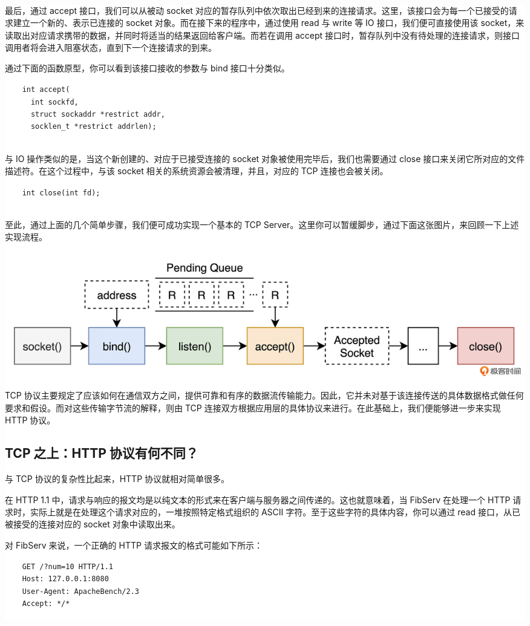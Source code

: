 最后，通过 accept 接口，我们可以从被动 socket 对应的暂存队列中依次取出已经到来的连接请求。这里，该接口会为每一个已接受的请求建立一个新的、表示已连接的 socket 对象。而在接下来的程序中，通过使用 read 与 write 等 IO 接口，我们便可直接使用该 socket，来读取出对应请求携带的数据，并同时将适当的结果返回给客户端。而若在调用 accept 接口时，暂存队列中没有待处理的连接请求，则接口调用者将会进入阻塞状态，直到下一个连接请求的到来。

通过下面的函数原型，你可以看到该接口接收的参数与 bind 接口十分类似。

```
    int accept(
      int sockfd, 
      struct sockaddr *restrict addr, 
      socklen_t *restrict addrlen);
    

```

与 IO 操作类似的是，当这个新创建的、对应于已接受连接的 socket 对象被使用完毕后，我们也需要通过 close 接口来关闭它所对应的文件描述符。在这个过程中，与该 socket 相关的系统资源会被清理，并且，对应的 TCP 连接也会被关闭。

```
    int close(int fd);
    

```

至此，通过上面的几个简单步骤，我们便可成功实现一个基本的 TCP Server。这里你可以暂缓脚步，通过下面这张图片，来回顾一下上述实现流程。

![](./httpsstatic001geekbangorgresourceimage80548070520e113ca0cececc799bf27a6a54.jpg)

TCP 协议主要规定了应该如何在通信双方之间，提供可靠和有序的数据流传输能力。因此，它并未对基于该连接传送的具体数据格式做任何要求和假设。而对这些传输字节流的解释，则由 TCP 连接双方根据应用层的具体协议来进行。在此基础上，我们便能够进一步来实现 HTTP 协议。

## TCP 之上：HTTP 协议有何不同？

与 TCP 协议的复杂性比起来，HTTP 协议就相对简单很多。

在 HTTP 1.1 中，请求与响应的报文均是以纯文本的形式来在客户端与服务器之间传递的。这也就意味着，当 FibServ 在处理一个 HTTP 请求时，实际上就是在处理这个请求对应的，一堆按照特定格式组织的 ASCII 字符。至于这些字符的具体内容，你可以通过 read 接口，从已被接受的连接对应的 socket 对象中读取出来。

对 FibServ 来说，一个正确的 HTTP 请求报文的格式可能如下所示：

```
    GET /?num=10 HTTP/1.1
    Host: 127.0.0.1:8080
    User-Agent: ApacheBench/2.3
    Accept: */*
    

```
